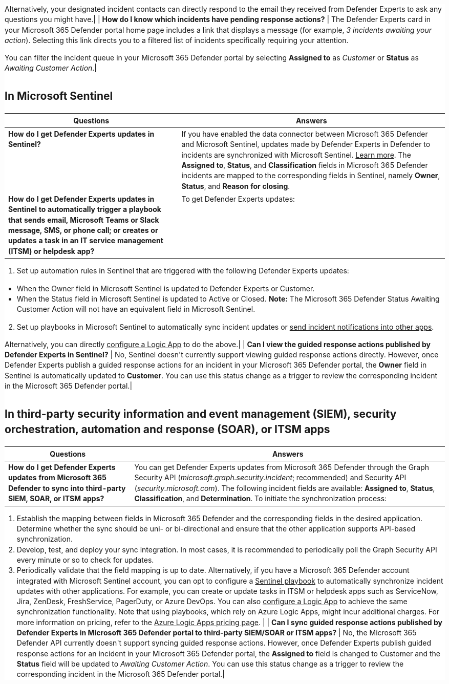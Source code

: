 Alternatively, your designated incident contacts can directly respond to the email they received from Defender Experts to ask any questions you might have.|
| **How do I know which incidents have pending response actions?** | The Defender Experts card in your Microsoft 365 Defender portal home page includes a link that displays a message (for example, _3 incidents awaiting your action_). Selecting this link directs you to a filtered list of incidents specifically requiring your attention.

You can filter the incident queue in your Microsoft 365 Defender portal by selecting **Assigned to** as _Customer_ or **Status** as _Awaiting Customer Action_.|

## In Microsoft Sentinel

| Questions | Answers |
|---------|---------|
| **How do I get Defender Experts updates in Sentinel?** | If you have enabled the data connector between Microsoft 365 Defender and Microsoft Sentinel, updates made by Defender Experts in Defender to incidents are synchronized with Microsoft Sentinel. [Learn more](/articles/sentinel/connect-microsoft-365-defender). The **Assigned to**, **Status**, and **Classification** fields in Microsoft 365 Defender incidents are mapped to the corresponding fields in Sentinel, namely **Owner**, **Status**, and **Reason for closing**.|
| **How do I get Defender Experts updates in Sentinel to automatically trigger a playbook that sends email, Microsoft Teams or Slack message, SMS, or phone call; or creates or updates a task in an IT service management (ITSM) or helpdesk app?** | To get Defender Experts updates:

1. Set up automation rules in Sentinel that are triggered with the following Defender Experts updates:

- When the Owner field in Microsoft Sentinel is updated to Defender Experts or Customer.
- When the Status field in Microsoft Sentinel is updated to Active or Closed. **Note:** The Microsoft 365 Defender Status Awaiting Customer Action will not have an equivalent field in Microsoft Sentinel.

2. Set up playbooks in Microsoft Sentinel to automatically sync incident updates or [send incident notifications into other apps](/articles/sentinel/tutorial-respond-threats-playbook).

Alternatively, you can directly [configure a Logic App](/connectors/connector-reference/connector-reference-logicapps-connectors) to do the above.|
| **Can I view the guided response actions published by Defender Experts in Sentinel?** | No, Sentinel doesn't currently support viewing guided response actions directly. However, once Defender Experts publish a guided response actions for an incident in your Microsoft 365 Defender portal, the **Owner** field in Sentinel is automatically updated to **Customer**. You can use this status change as a trigger to review the corresponding incident in the Microsoft 365 Defender portal.|

## In third-party security information and event management (SIEM), security orchestration, automation and response (SOAR), or ITSM apps

| Questions | Answers |
|---------|---------|
| **How do I get Defender Experts updates from Microsoft 365 Defender to sync into third-party SIEM, SOAR, or ITSM apps?** | You can get Defender Experts updates from Microsoft 365 Defender through the Graph Security API (_microsoft.graph.security.incident_; recommended) and Security API (_security.microsoft.com_). The following incident fields are available: **Assigned to**, **Status**, **Classification**, and **Determination**. To initiate the synchronization process:

1. Establish the mapping between fields in Microsoft 365 Defender and the corresponding fields in the desired application. Determine whether the sync should be uni- or bi-directional and ensure that the other application supports API-based synchronization.
2. Develop, test, and deploy your sync integration. In most cases, it is recommended to periodically poll the Graph Security API every minute or so to check for updates.
3. Periodically validate that the field mapping is up to date.
Alternatively, if you have a Microsoft 365 Defender account integrated with Microsoft Sentinel account, you can opt to configure a [Sentinel playbook](/articles/sentinel/tutorial-respond-threats-playbook) to automatically synchronize incident updates with other applications. For example, you can create or update tasks in ITSM or helpdesk apps such as ServiceNow, Jira, ZenDesk, FreshService, PagerDuty, or Azure DevOps. You can also [configure a Logic App](/connectors/connector-reference/connector-reference-logicapps-connectors) to achieve the same synchronization functionality. Note that using playbooks, which rely on Azure Logic Apps, might incur additional charges. For more information on pricing, refer to the [Azure Logic Apps pricing page](https://azure.microsoft.com/pricing/details/logic-apps/). |
| **Can I sync guided response actions published by Defender Experts in Microsoft 365 Defender portal to third-party SIEM/SOAR or ITSM apps?** | No, the Microsoft 365 Defender API currently doesn't support syncing guided response actions.
However, once Defender Experts publish guided response actions for an incident in your Microsoft 365 Defender portal, the **Assigned to** field is changed to Customer and the **Status** field will be updated to _Awaiting Customer Action_. You can use this status change as a trigger to review the corresponding incident in the Microsoft 365 Defender portal.|
